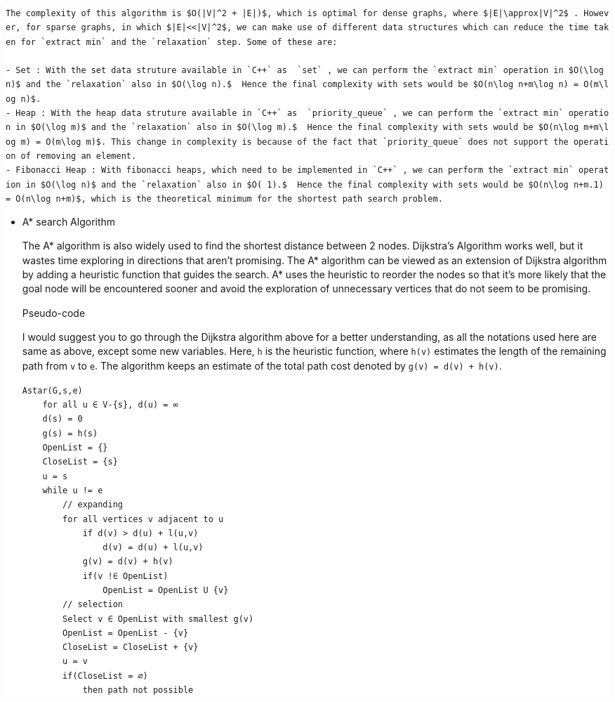     The complexity of this algorithm is $O(|V|^2 + |E|)$, which is optimal for dense graphs, where $|E|\approx|V|^2$ . However, for sparse graphs, in which $|E|<<|V|^2$, we can make use of different data structures which can reduce the time taken for `extract min` and the `relaxation` step. Some of these are:
    
    - Set : With the set data struture available in `C++` as  `set` , we can perform the `extract min` operation in $O(\log n)$ and the `relaxation` also in $O(\log n).$  Hence the final complexity with sets would be $O(n\log n+m\log n) = O(m\log n)$.
    - Heap : With the heap data struture available in `C++` as  `priority_queue` , we can perform the `extract min` operation in $O(\log m)$ and the `relaxation` also in $O(\log m).$  Hence the final complexity with sets would be $O(n\log m+m\log m) = O(m\log m)$. This change in complexity is because of the fact that `priority_queue` does not support the operation of removing an element.
    - Fibonacci Heap : With fibonacci heaps, which need to be implemented in `C++` , we can perform the `extract min` operation in $O(\log n)$ and the `relaxation` also in $O( 1).$  Hence the final complexity with sets would be $O(n\log n+m.1) = O(n\log n+m)$, which is the theoretical minimum for the shortest path search problem.
- A* search Algorithm
    
    The A* algorithm is also widely used to find the shortest distance between 2 nodes. Dijkstra’s Algorithm works well, but it wastes time exploring in directions that aren’t promising. The A* algorithm can be viewed as an extension of Dijkstra algorithm by adding a heuristic function that guides the search. A* uses the heuristic to reorder the nodes so that it’s more likely that the goal node will be encountered sooner and avoid the exploration of unnecessary vertices that do not seem to be promising. 
    
    Pseudo-code
    
    I would suggest you to go through the Dijkstra algorithm above for a better understanding, as all the notations used here are same as above, except some new variables. Here, `h` is the heuristic function, where `h(v)` estimates the length of the remaining path from `v` to `e`. The algorithm keeps an estimate of the total path cost denoted by `g(v) = d(v) + h(v)`.
    
    ```
    Astar(G,s,e)
    	for all u ∈ V-{s}, d(u) = ∞
    	d(s) = 0
    	g(s) = h(s)
    	OpenList = {}
    	CloseList = {s}
    	u = s
    	while u != e
    		// expanding
    		for all vertices v adjacent to u
    			if d(v) > d(u) + l(u,v)
    				d(v) = d(u) + l(u,v)
    			g(v) = d(v) + h(v)
    			if(v !∈ OpenList)
    				OpenList = OpenList U {v}
    		// selection
    		Select v ∈ OpenList with smallest g(v)
    		OpenList = OpenList - {v}
    		CloseList = CloseList + {v}
    		u = v 
    		if(CloseList = ∅)
    			then path not possible
    ```
    